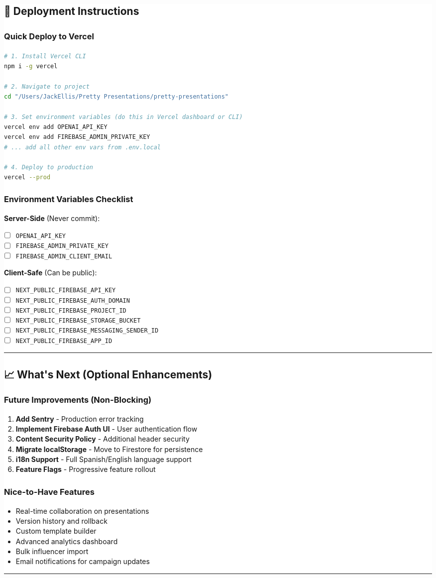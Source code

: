 
## 🚢 Deployment Instructions

### Quick Deploy to Vercel

```bash
# 1. Install Vercel CLI
npm i -g vercel

# 2. Navigate to project
cd "/Users/JackEllis/Pretty Presentations/pretty-presentations"

# 3. Set environment variables (do this in Vercel dashboard or CLI)
vercel env add OPENAI_API_KEY
vercel env add FIREBASE_ADMIN_PRIVATE_KEY
# ... add all other env vars from .env.local

# 4. Deploy to production
vercel --prod
```

### Environment Variables Checklist

**Server-Side** (Never commit):
- [ ] `OPENAI_API_KEY`
- [ ] `FIREBASE_ADMIN_PRIVATE_KEY`
- [ ] `FIREBASE_ADMIN_CLIENT_EMAIL`

**Client-Safe** (Can be public):
- [ ] `NEXT_PUBLIC_FIREBASE_API_KEY`
- [ ] `NEXT_PUBLIC_FIREBASE_AUTH_DOMAIN`
- [ ] `NEXT_PUBLIC_FIREBASE_PROJECT_ID`
- [ ] `NEXT_PUBLIC_FIREBASE_STORAGE_BUCKET`
- [ ] `NEXT_PUBLIC_FIREBASE_MESSAGING_SENDER_ID`
- [ ] `NEXT_PUBLIC_FIREBASE_APP_ID`

---

## 📈 What's Next (Optional Enhancements)

### Future Improvements (Non-Blocking)

1. **Add Sentry** - Production error tracking
2. **Implement Firebase Auth UI** - User authentication flow
3. **Content Security Policy** - Additional header security
4. **Migrate localStorage** - Move to Firestore for persistence
5. **i18n Support** - Full Spanish/English language support
6. **Feature Flags** - Progressive feature rollout

### Nice-to-Have Features

- Real-time collaboration on presentations
- Version history and rollback
- Custom template builder
- Advanced analytics dashboard
- Bulk influencer import
- Email notifications for campaign updates

---